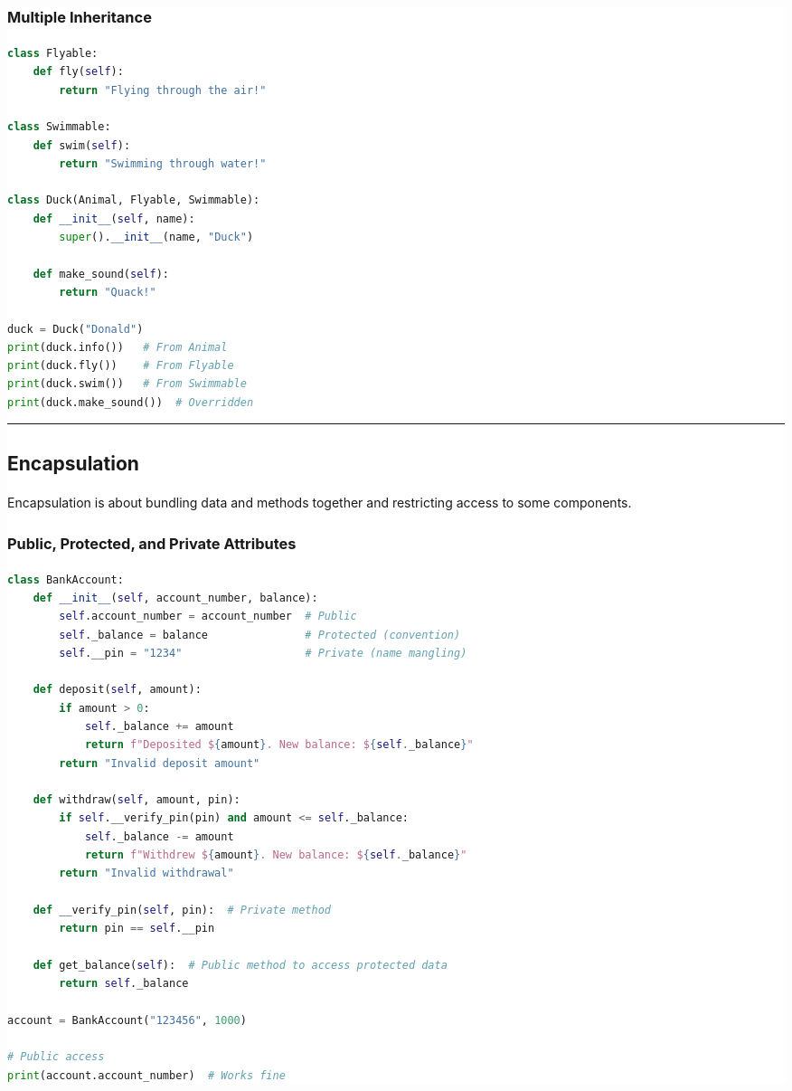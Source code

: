 ### Multiple Inheritance

```python
class Flyable:
    def fly(self):
        return "Flying through the air!"

class Swimmable:
    def swim(self):
        return "Swimming through water!"

class Duck(Animal, Flyable, Swimmable):
    def __init__(self, name):
        super().__init__(name, "Duck")

    def make_sound(self):
        return "Quack!"

duck = Duck("Donald")
print(duck.info())   # From Animal
print(duck.fly())    # From Flyable
print(duck.swim())   # From Swimmable
print(duck.make_sound())  # Overridden
```

---

## Encapsulation

Encapsulation is about bundling data and methods together and restricting access to some components.

### Public, Protected, and Private Attributes

```python
class BankAccount:
    def __init__(self, account_number, balance):
        self.account_number = account_number  # Public
        self._balance = balance               # Protected (convention)
        self.__pin = "1234"                   # Private (name mangling)

    def deposit(self, amount):
        if amount > 0:
            self._balance += amount
            return f"Deposited ${amount}. New balance: ${self._balance}"
        return "Invalid deposit amount"

    def withdraw(self, amount, pin):
        if self.__verify_pin(pin) and amount <= self._balance:
            self._balance -= amount
            return f"Withdrew ${amount}. New balance: ${self._balance}"
        return "Invalid withdrawal"

    def __verify_pin(self, pin):  # Private method
        return pin == self.__pin

    def get_balance(self):  # Public method to access protected data
        return self._balance

account = BankAccount("123456", 1000)

# Public access
print(account.account_number)  # Works fine

```